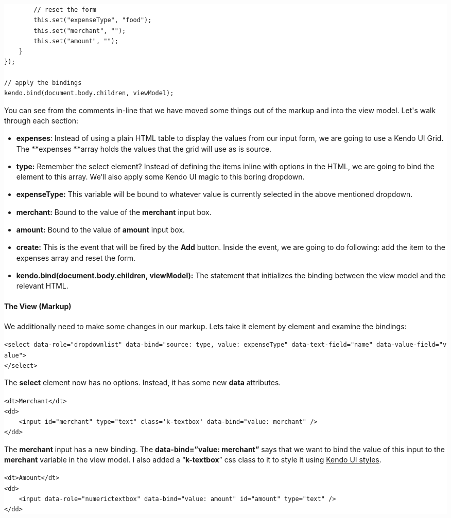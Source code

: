 	        // reset the form 
	        this.set("expenseType", "food");
	        this.set("merchant", "");
	        this.set("amount", "");
    	}
	});

	// apply the bindings
	kendo.bind(document.body.children, viewModel);

You can see from the comments in-line that we have moved some things out of the markup and into the view model. Let's walk through each section:

* **expenses**: Instead of using a plain HTML table to display the values from our input form, we are going to use a Kendo UI Grid. The **expenses **array holds the values that the grid will use as is source.

* **type:** Remember the select element? Instead of defining the items inline with options in the HTML, we are going to bind the element to this array. We’ll also apply some Kendo UI magic to this boring dropdown.

* **expenseType:** This variable will be bound to whatever value is currently selected in the above mentioned dropdown.

* **merchant:** Bound to the value of the **merchant** input box.

* **amount:** Bound to the value of **amount** input box.

* **create:** This is the event that will be fired by the **Add** button. Inside the event, we are going to do following: add the item to the expenses array and reset the form.

* **kendo.bind(document.body.children, viewModel):** The statement that initializes the binding between the view model and the relevant HTML.

#### The View (Markup)

We additionally need to make some changes in our markup. Lets take it element by element and examine the bindings:

	<select data-role="dropdownlist" data-bind="source: type, value: expenseType" data-text-field="name" data-value-field="value">
	</select>

The **select** element now has no options. Instead, it has some new **data** attributes.

	<dt>Merchant</dt>
	<dd>
		<input id="merchant" type="text" class='k-textbox' data-bind="value: merchant" />
	</dd>

The **merchant** input has a new binding. The **data-bind=”value: merchant”** says that we want to bind the value of this input to the **merchant** variable in the view model. I also added a “**k-textbox**” css class to it to style it using [Kendo UI styles](/getting-started/ui-widgets/appearance-styling).

	<dt>Amount</dt> 
	<dd>
		<input data-role="numerictextbox" data-bind="value: amount" id="amount" type="text" />
	</dd>
